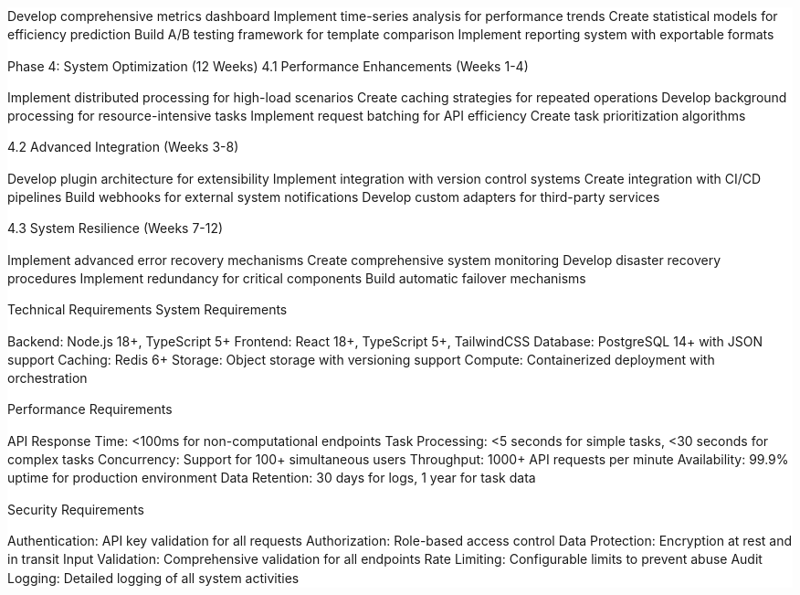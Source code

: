 Develop comprehensive metrics dashboard
Implement time-series analysis for performance trends
Create statistical models for efficiency prediction
Build A/B testing framework for template comparison
Implement reporting system with exportable formats

Phase 4: System Optimization (12 Weeks)
4.1 Performance Enhancements (Weeks 1-4)

Implement distributed processing for high-load scenarios
Create caching strategies for repeated operations
Develop background processing for resource-intensive tasks
Implement request batching for API efficiency
Create task prioritization algorithms

4.2 Advanced Integration (Weeks 3-8)

Develop plugin architecture for extensibility
Implement integration with version control systems
Create integration with CI/CD pipelines
Build webhooks for external system notifications
Develop custom adapters for third-party services

4.3 System Resilience (Weeks 7-12)

Implement advanced error recovery mechanisms
Create comprehensive system monitoring
Develop disaster recovery procedures
Implement redundancy for critical components
Build automatic failover mechanisms

Technical Requirements
System Requirements

Backend: Node.js 18+, TypeScript 5+
Frontend: React 18+, TypeScript 5+, TailwindCSS
Database: PostgreSQL 14+ with JSON support
Caching: Redis 6+
Storage: Object storage with versioning support
Compute: Containerized deployment with orchestration

Performance Requirements

API Response Time: <100ms for non-computational endpoints
Task Processing: <5 seconds for simple tasks, <30 seconds for complex tasks
Concurrency: Support for 100+ simultaneous users
Throughput: 1000+ API requests per minute
Availability: 99.9% uptime for production environment
Data Retention: 30 days for logs, 1 year for task data

Security Requirements

Authentication: API key validation for all requests
Authorization: Role-based access control
Data Protection: Encryption at rest and in transit
Input Validation: Comprehensive validation for all endpoints
Rate Limiting: Configurable limits to prevent abuse
Audit Logging: Detailed logging of all system activities
